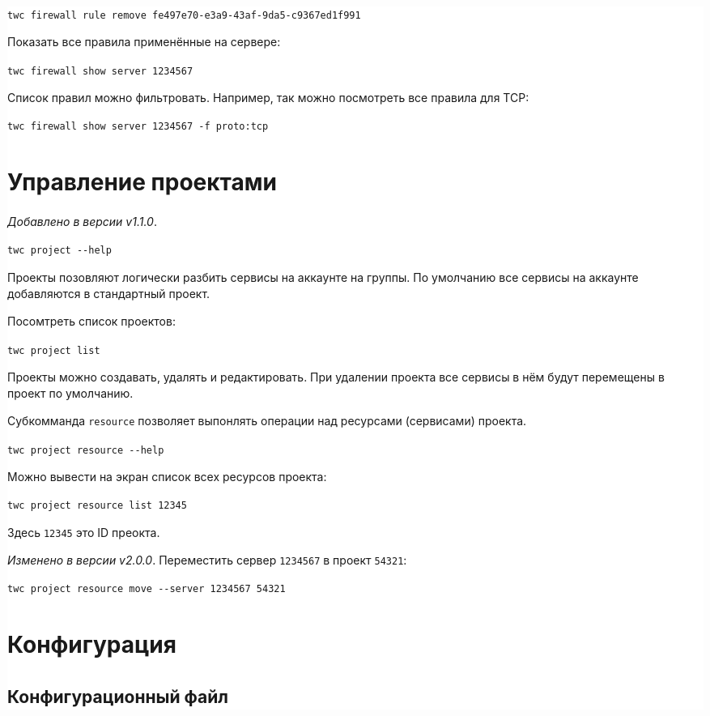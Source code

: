 ```
twc firewall rule remove fe497e70-e3a9-43af-9da5-c9367ed1f991
```

Показать все правила применённые на сервере:

```
twc firewall show server 1234567
```

Список правил можно фильтровать. Например, так можно посмотреть все правила для TCP:

```
twc firewall show server 1234567 -f proto:tcp
```


# Управление проектами

*Добавлено в версии v1.1.0*.

```
twc project --help
```

Проекты позовляют логически разбить сервисы на аккаунте на группы. По умолчанию все сервисы на аккаунте добавляются в стандартный проект.

Посомтреть список проектов:

```
twc project list
```

Проекты можно создавать, удалять и редактировать. При удалении проекта все сервисы в нём будут перемещены в проект по умолчанию.

Субкомманда `resource` позволяет выпонлять операции над ресурсами (сервисами) проекта.

```
twc project resource --help
```

Можно вывести на экран список всех ресурсов проекта:

```
twc project resource list 12345
```

Здесь `12345` это ID преокта.

*Изменено в версии v2.0.0*. Переместить сервер `1234567` в проект `54321`:

```
twc project resource move --server 1234567 54321
```

# Конфигурация

## Конфигурационный файл
